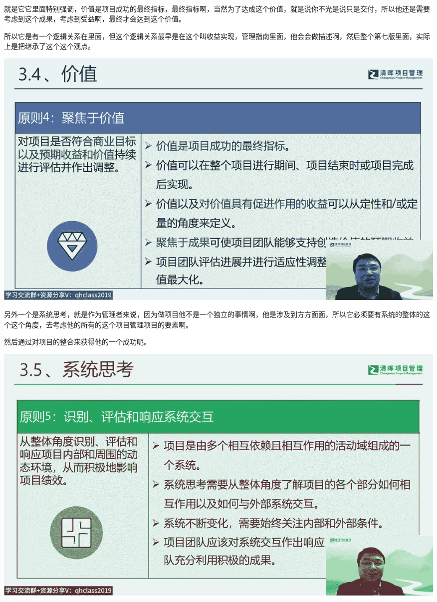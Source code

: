 就是它它里面特别强调，价值是项目成功的最终指标，最终指标啊，当然为了达成这个价值，就是说你不光是说只是交付，所以他还是需要考虑到这个成果，考虑到受益啊，最终才会达到这个价值。

所以它是有一个逻辑关系在里面，但这个逻辑关系最早是在这个叫收益实现，管理指南里面，他会会做描述啊，然后整个第七版里面，实际上是把继承了这个这个观点。



![](img/2fc8f2c3793467e9bd906e6b682bd65c_16.png)

另外一个是系统思考，就是作为管理者来说，因为做项目他不是一个独立的事情啊，他是涉及到方方面面，所以它必须要有系统的整体的这个这个角度，去考虑他的所有的这个项目管理项目的要素啊。

然后通过对项目的整合来获得他的一个成功呃。

![](img/2fc8f2c3793467e9bd906e6b682bd65c_18.png)
